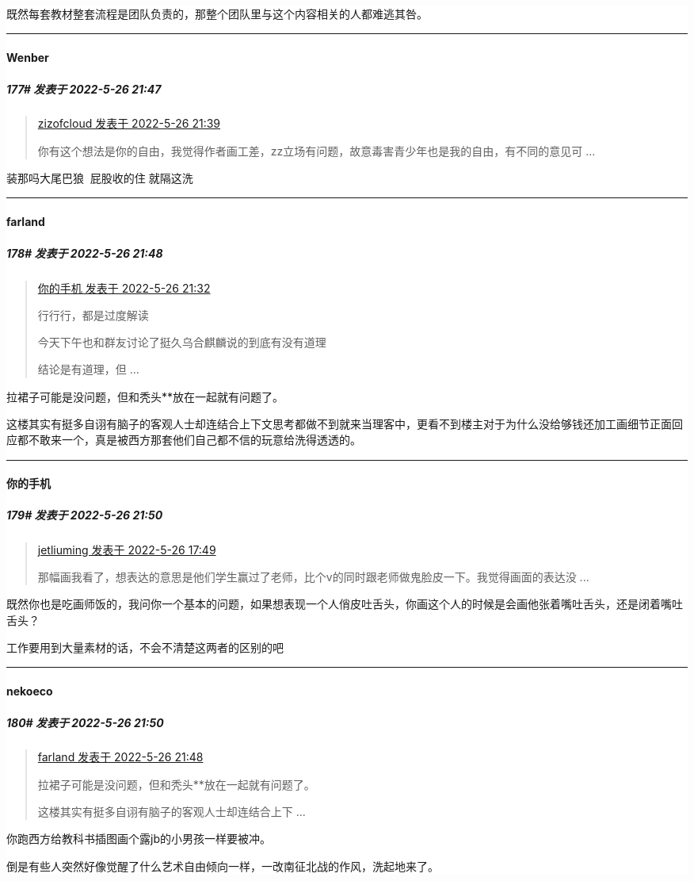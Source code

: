 既然每套教材整套流程是团队负责的，那整个团队里与这个内容相关的人都难逃其咎。

*****

####  Wenber  
##### 177#       发表于 2022-5-26 21:47

<blockquote><a href="httphttps://bbs.saraba1st.com/2b/forum.php?mod=redirect&amp;goto=findpost&amp;pid=56005511&amp;ptid=2071584" target="_blank">zizofcloud 发表于 2022-5-26 21:39</a>

你有这个想法是你的自由，我觉得作者画工差，zz立场有问题，故意毒害青少年也是我的自由，有不同的意见可 ...</blockquote>
装那吗大尾巴狼  屁股收的住 就隔这洗  

*****

####  farland  
##### 178#       发表于 2022-5-26 21:48

<blockquote><a href="httphttps://bbs.saraba1st.com/2b/forum.php?mod=redirect&amp;goto=findpost&amp;pid=56005377&amp;ptid=2071584" target="_blank">你的手机 发表于 2022-5-26 21:32</a>

行行行，都是过度解读

今天下午也和群友讨论了挺久乌合麒麟说的到底有没有道理

结论是有道理，但 ...</blockquote>
拉裙子可能是没问题，但和秃头**放在一起就有问题了。

这楼其实有挺多自诩有脑子的客观人士却连结合上下文思考都做不到就来当理客中，更看不到楼主对于为什么没给够钱还加工画细节正面回应都不敢来一个，真是被西方那套他们自己都不信的玩意给洗得透透的。

*****

####  你的手机  
##### 179#       发表于 2022-5-26 21:50

<blockquote><a href="httphttps://bbs.saraba1st.com/2b/forum.php?mod=redirect&amp;goto=findpost&amp;pid=56001972&amp;ptid=2071584" target="_blank">jetliuming 发表于 2022-5-26 17:49</a>

那幅画我看了，想表达的意思是他们学生赢过了老师，比个v的同时跟老师做鬼脸皮一下。我觉得画面的表达没 ...</blockquote>
既然你也是吃画师饭的，我问你一个基本的问题，如果想表现一个人俏皮吐舌头，你画这个人的时候是会画他张着嘴吐舌头，还是闭着嘴吐舌头？

工作要用到大量素材的话，不会不清楚这两者的区别的吧

*****

####  nekoeco  
##### 180#       发表于 2022-5-26 21:50

<blockquote><a href="httphttps://bbs.saraba1st.com/2b/forum.php?mod=redirect&amp;goto=findpost&amp;pid=56005711&amp;ptid=2071584" target="_blank">farland 发表于 2022-5-26 21:48</a>

拉裙子可能是没问题，但和秃头**放在一起就有问题了。

这楼其实有挺多自诩有脑子的客观人士却连结合上下 ...</blockquote>
你跑西方给教科书插图画个露jb的小男孩一样要被冲。

倒是有些人突然好像觉醒了什么艺术自由倾向一样，一改南征北战的作风，洗起地来了。
